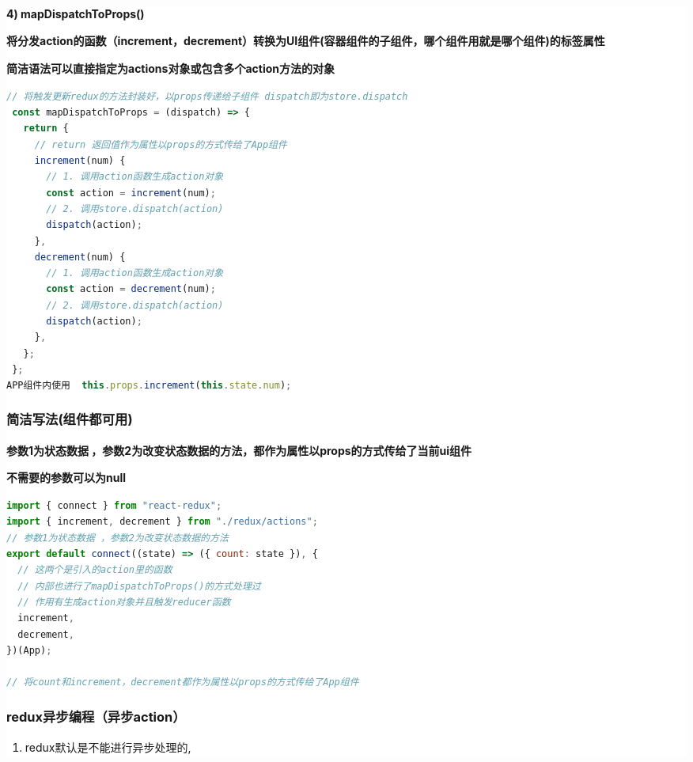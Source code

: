 **4)     mapDispatchToProps()**

**将分发action的函数（increment，decrement）转换为UI组件(容器组件的子组件，哪个组件用就是哪个组件)的标签属性**

**简洁语法可以直接指定为actions对象或包含多个action方法的对象**

```js
// 将触发更新redux的方法封装好，以props传递给子组件 dispatch即为store.dispatch
 const mapDispatchToProps = (dispatch) => {
   return {
     // return 返回值作为属性以props的方式传给了App组件
     increment(num) {   
       // 1. 调用action函数生成action对象
       const action = increment(num);
       // 2. 调用store.dispatch(action)
       dispatch(action);
     },
     decrement(num) {
       // 1. 调用action函数生成action对象
       const action = decrement(num);
       // 2. 调用store.dispatch(action)
       dispatch(action);
     },
   };
 };
APP组件内使用  this.props.increment(this.state.num);
```



### 简洁写法(组件都可用)

**参数1为状态数据 ，参数2为改变状态数据的方法，都作为属性以props的方式传给了当前ui组件**

**不需要的参数可以为null**

```js
import { connect } from "react-redux";
import { increment, decrement } from "./redux/actions";
// 参数1为状态数据 ，参数2为改变状态数据的方法
export default connect((state) => ({ count: state }), {
  // 这两个是引入的action里的函数
  // 内部也进行了mapDispatchToProps()的方式处理过
  // 作用有生成action对象并且触发reducer函数
  increment,
  decrement,
})(App);

// 将count和increment，decrement都作为属性以props的方式传给了App组件
```



###  redux异步编程（异步action）

1)   redux默认是不能进行异步处理的, 
